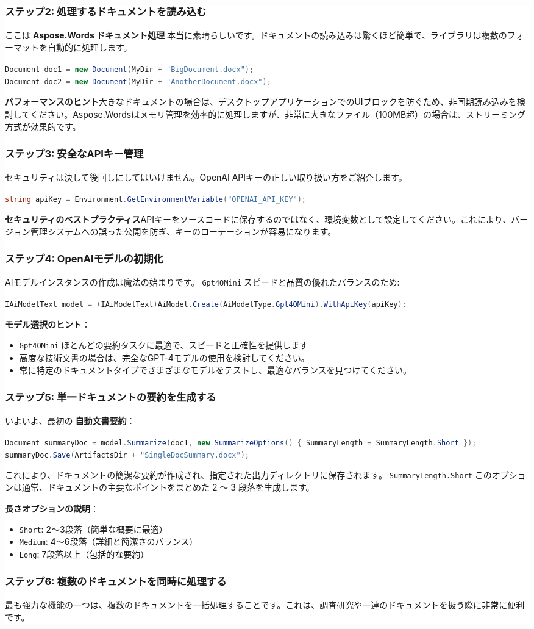 ### ステップ2: 処理するドキュメントを読み込む

ここは **Aspose.Words ドキュメント処理** 本当に素晴らしいです。ドキュメントの読み込みは驚くほど簡単で、ライブラリは複数のフォーマットを自動的に処理します。

```csharp
Document doc1 = new Document(MyDir + "BigDocument.docx");
Document doc2 = new Document(MyDir + "AnotherDocument.docx");
```

**パフォーマンスのヒント**大きなドキュメントの場合は、デスクトップアプリケーションでのUIブロックを防ぐため、非同期読み込みを検討してください。Aspose.Wordsはメモリ管理を効率的に処理しますが、非常に大きなファイル（100MB超）の場合は、ストリーミング方式が効果的です。

### ステップ3: 安全なAPIキー管理

セキュリティは決して後回しにしてはいけません。OpenAI APIキーの正しい取り扱い方をご紹介します。

```csharp
string apiKey = Environment.GetEnvironmentVariable("OPENAI_API_KEY");
```

**セキュリティのベストプラクティス**APIキーをソースコードに保存するのではなく、環境変数として設定してください。これにより、バージョン管理システムへの誤った公開を防ぎ、キーのローテーションが容易になります。

### ステップ4: OpenAIモデルの初期化

AIモデルインスタンスの作成は魔法の始まりです。 `Gpt4OMini` スピードと品質の優れたバランスのため:

```csharp
IAiModelText model = (IAiModelText)AiModel.Create(AiModelType.Gpt4OMini).WithApiKey(apiKey);
```

**モデル選択のヒント**： 
- `Gpt4OMini` ほとんどの要約タスクに最適で、スピードと正確性を提供します
- 高度な技術文書の場合は、完全なGPT-4モデルの使用を検討してください。
- 常に特定のドキュメントタイプでさまざまなモデルをテストし、最適なバランスを見つけてください。

### ステップ5: 単一ドキュメントの要約を生成する

いよいよ、最初の **自動文書要約**：

```csharp
Document summaryDoc = model.Summarize(doc1, new SummarizeOptions() { SummaryLength = SummaryLength.Short });
summaryDoc.Save(ArtifactsDir + "SingleDocSummary.docx");
```

これにより、ドキュメントの簡潔な要約が作成され、指定された出力ディレクトリに保存されます。 `SummaryLength.Short` このオプションは通常、ドキュメントの主要なポイントをまとめた 2 ～ 3 段落を生成します。

**長さオプションの説明**：
- `Short`: 2～3段落（簡単な概要に最適）
- `Medium`: 4～6段落（詳細と簡潔さのバランス）
- `Long`: 7段落以上（包括的な要約）

### ステップ6: 複数のドキュメントを同時に処理する

最も強力な機能の一つは、複数のドキュメントを一括処理することです。これは、調査研究や一連のドキュメントを扱う際に非常に便利です。
